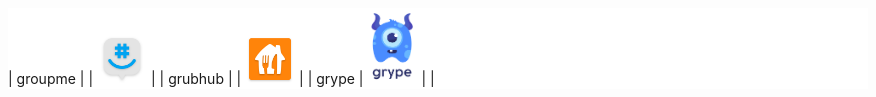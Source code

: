 | groupme |  |  <img src="../icons/groupme.svg" alt="groupme" width="50"> |
| grubhub |  |  <img src="../icons/grubhub.svg" alt="grubhub" width="50"> |
| grype | <img src="../icons/grype.png" alt="grype" width="50"> |   |
